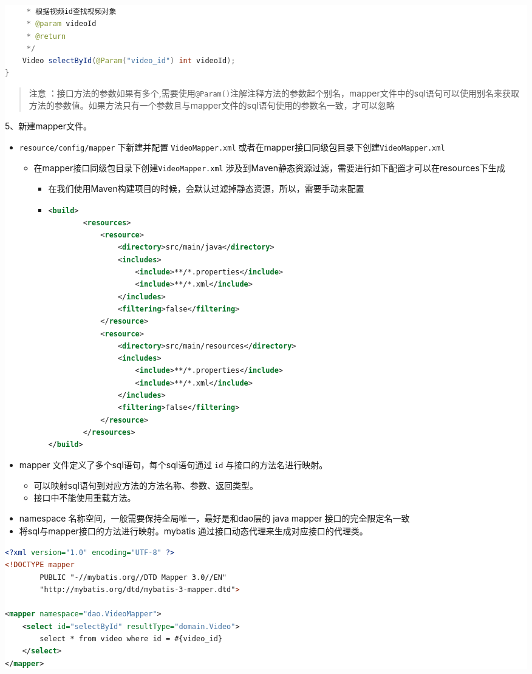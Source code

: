 ```java
     * 根据视频id查找视频对象
     * @param videoId
     * @return
     */
    Video selectById(@Param("video_id") int videoId);
}
```

>注意 ：接口方法的参数如果有多个,需要使用`@Param()`注解注释方法的参数起个别名，mapper文件中的sql语句可以使用别名来获取方法的参数值。如果方法只有一个参数且与mapper文件的sql语句使用的参数名一致，才可以忽略

5、新建mapper文件。

- `resource/config/mapper` 下新建并配置 `VideoMapper.xml` 或者在mapper接口同级包目录下创建`VideoMapper.xml`

  - 在mapper接口同级包目录下创建`VideoMapper.xml` 涉及到Maven静态资源过滤，需要进行如下配置才可以在resources下生成

    - 在我们使用Maven构建项目的时候，会默认过滤掉静态资源，所以，需要手动来配置
    
    - ```xml
      <build>
              <resources>
                  <resource>
                      <directory>src/main/java</directory>
                      <includes>
                          <include>**/*.properties</include>
                          <include>**/*.xml</include>
                      </includes>
                      <filtering>false</filtering>
                  </resource>
                  <resource>
                      <directory>src/main/resources</directory>
                      <includes>
                          <include>**/*.properties</include>
                          <include>**/*.xml</include>
                      </includes>
                      <filtering>false</filtering>
                  </resource>
              </resources>
      </build>
      ```

- mapper 文件定义了多个sql语句，每个sql语句通过 `id` 与接口的方法名进行映射。
  
  - 可以映射sql语句到对应方法的方法名称、参数、返回类型。
  - 接口中不能使用重载方法。

* namespace 名称空间，一般需要保持全局唯一，最好是和dao层的 java mapper 接口的完全限定名一致
* 将sql与mapper接口的方法进行映射。mybatis 通过接口动态代理来生成对应接口的代理类。

```xml
<?xml version="1.0" encoding="UTF-8" ?>
<!DOCTYPE mapper
        PUBLIC "-//mybatis.org//DTD Mapper 3.0//EN"
        "http://mybatis.org/dtd/mybatis-3-mapper.dtd">

<mapper namespace="dao.VideoMapper">
    <select id="selectById" resultType="domain.Video">
        select * from video where id = #{video_id}
    </select>
</mapper>
```

